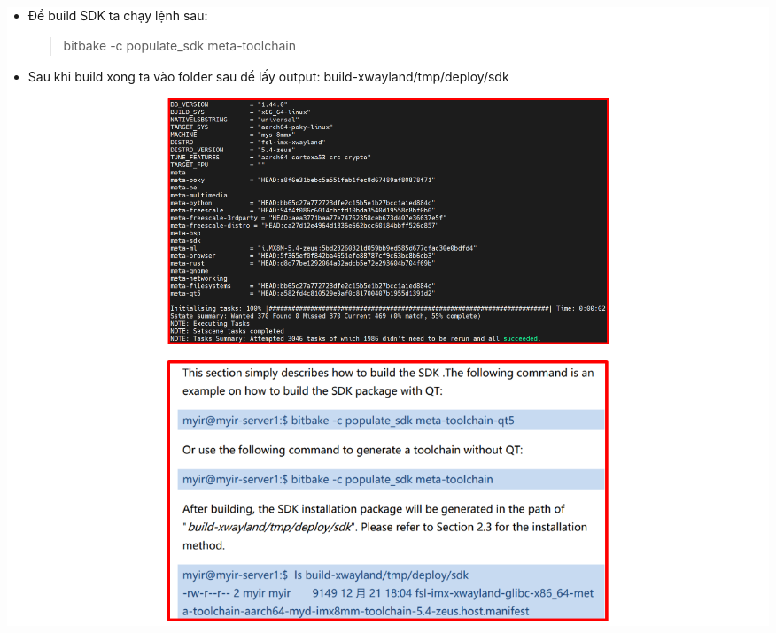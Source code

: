 
+ Để build SDK ta chạy lệnh sau:
  > bitbake -c populate_sdk meta-toolchain
+ Sau khi build xong ta vào folder sau để lấy output: build-xwayland/tmp/deploy/sdk
<p align="center">
  <img src="Images/Screenshot_7.png" alt="hello" style="width:500px; height:auto;"/>   
</p>

<p align="center">
  <img src="Images/Screenshot_9.png" alt="hello" style="width:500px; height:auto;"/>   
</p>
